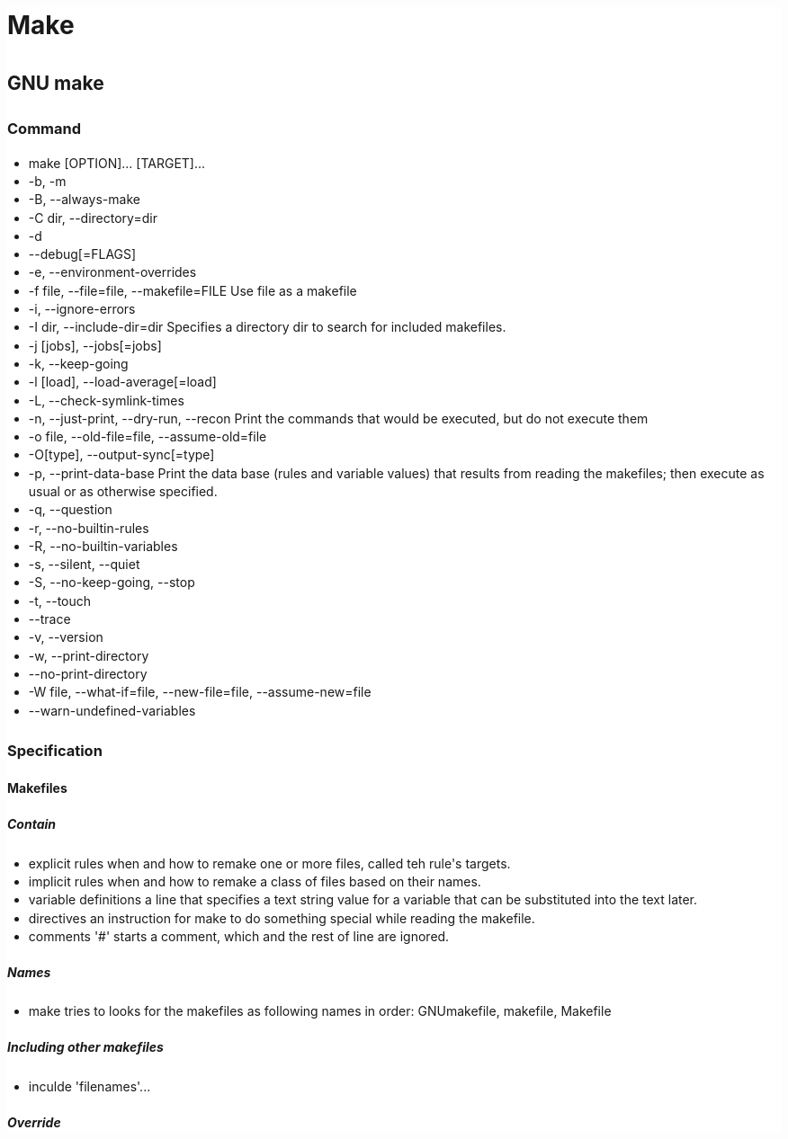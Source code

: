 # Make
## GNU make
### Command
- make [OPTION]... [TARGET]...
- -b, -m
- -B, --always-make
- -C dir, --directory=dir
- -d
- --debug[=FLAGS]
- -e, --environment-overrides
- -f file, --file=file, --makefile=FILE
  Use file as a makefile
- -i, --ignore-errors
- -I dir, --include-dir=dir
  Specifies a directory dir to search for included makefiles.
- -j [jobs], --jobs[=jobs]
- -k, --keep-going
- -l [load], --load-average[=load]
- -L, --check-symlink-times
- -n, --just-print, --dry-run, --recon
  Print the commands that would be executed, but do not execute them
- -o file, --old-file=file, --assume-old=file
- -O[type], --output-sync[=type]
- -p, --print-data-base
  Print the data base (rules and variable values) that results from reading the makefiles; then execute as usual or as otherwise specified.
- -q, --question
- -r, --no-builtin-rules
- -R, --no-builtin-variables
- -s, --silent, --quiet
- -S, --no-keep-going, --stop
- -t, --touch
- --trace
- -v, --version
- -w, --print-directory
- --no-print-directory
- -W file, --what-if=file, --new-file=file, --assume-new=file
- --warn-undefined-variables
### Specification
#### Makefiles
##### Contain
- explicit rules
  when and how to remake one or more files, called teh rule's targets.
- implicit rules
  when and how to remake a class of files based on their names.
- variable definitions
  a line that specifies a text string value for a variable that can be substituted into the text later.
- directives
  an instruction for make to do something special while reading the makefile.
- comments
  '#' starts a comment, which and the rest of line are ignored.
##### Names
- make tries to looks for the makefiles as following names in order: GNUmakefile, makefile, Makefile
##### Including other makefiles
- inculde 'filenames'...
##### Override